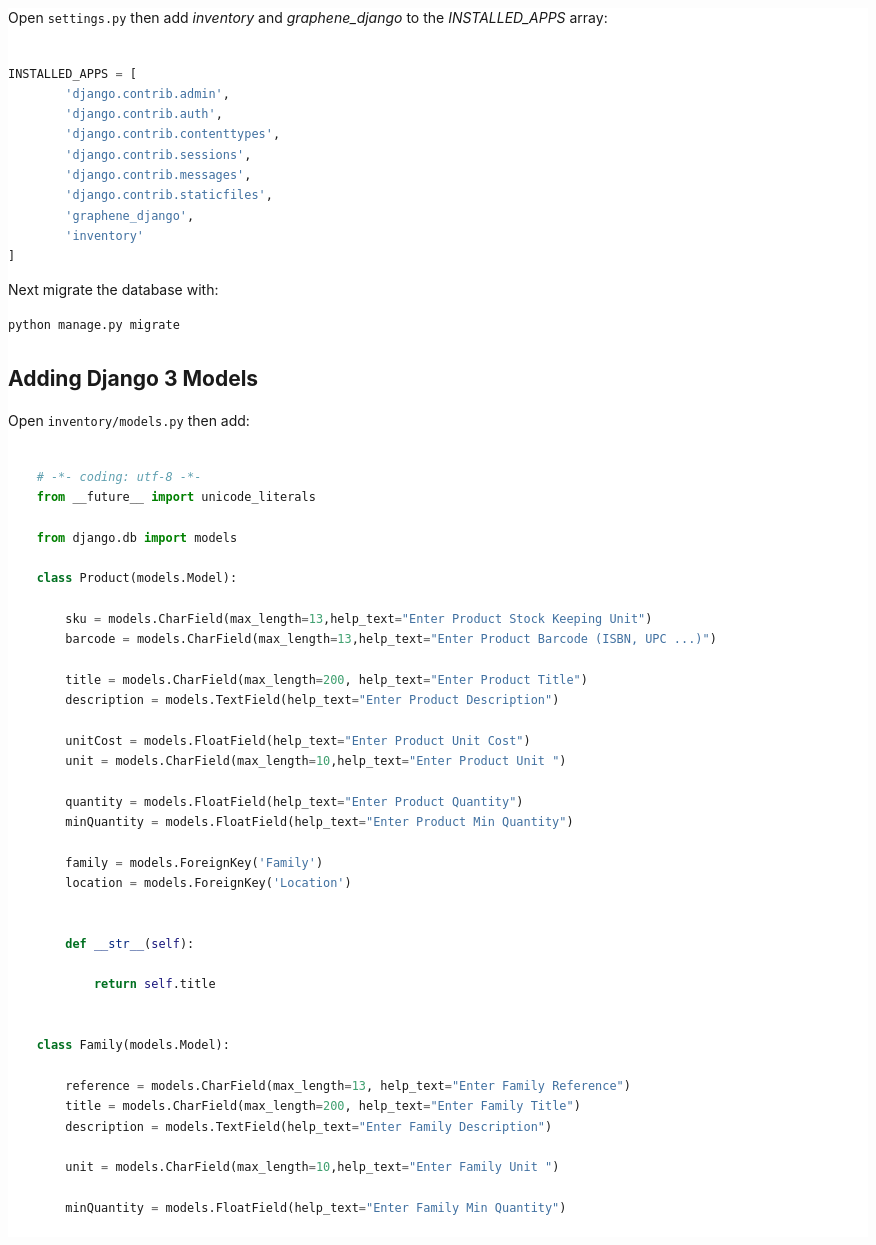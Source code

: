 Open `settings.py` then add *inventory* and *graphene_django* to the *INSTALLED_APPS* array:

```python

INSTALLED_APPS = [
        'django.contrib.admin',
        'django.contrib.auth',
        'django.contrib.contenttypes',
        'django.contrib.sessions',
        'django.contrib.messages',
        'django.contrib.staticfiles',
        'graphene_django',
        'inventory'
]
```

Next migrate the database with:

```bash
python manage.py migrate 
```

## Adding Django 3 Models

Open `inventory/models.py` then add:

```python

    # -*- coding: utf-8 -*-
    from __future__ import unicode_literals

    from django.db import models

    class Product(models.Model):

        sku = models.CharField(max_length=13,help_text="Enter Product Stock Keeping Unit")
        barcode = models.CharField(max_length=13,help_text="Enter Product Barcode (ISBN, UPC ...)")
        
        title = models.CharField(max_length=200, help_text="Enter Product Title")
        description = models.TextField(help_text="Enter Product Description")
        
        unitCost = models.FloatField(help_text="Enter Product Unit Cost")
        unit = models.CharField(max_length=10,help_text="Enter Product Unit ")
        
        quantity = models.FloatField(help_text="Enter Product Quantity")
        minQuantity = models.FloatField(help_text="Enter Product Min Quantity")
        
        family = models.ForeignKey('Family')
        location = models.ForeignKey('Location')
        
        
        def __str__(self):
            
            return self.title


    class Family(models.Model):

        reference = models.CharField(max_length=13, help_text="Enter Family Reference")
        title = models.CharField(max_length=200, help_text="Enter Family Title")
        description = models.TextField(help_text="Enter Family Description")
        
        unit = models.CharField(max_length=10,help_text="Enter Family Unit ")
        
        minQuantity = models.FloatField(help_text="Enter Family Min Quantity")
            
```